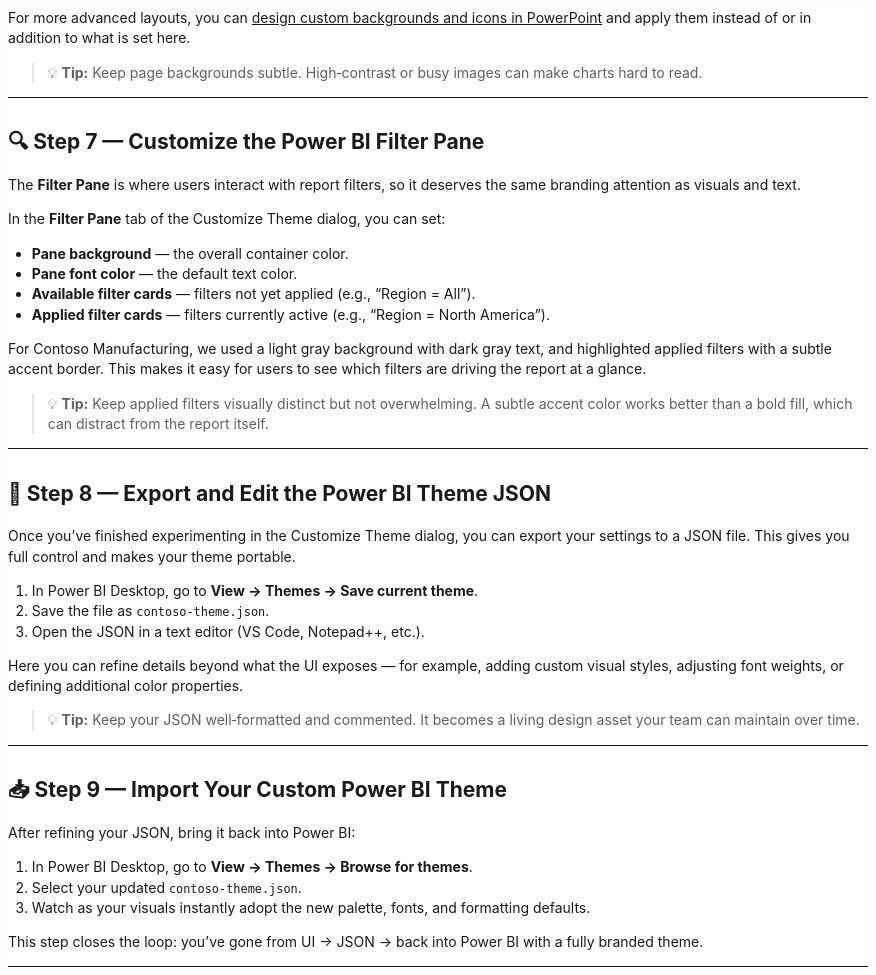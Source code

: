 For more advanced layouts, you can [design custom backgrounds and icons in PowerPoint](/posts/power-bi-backgrounds-icons/) and apply them instead of or in addition to what is set here.

> 💡 **Tip:** Keep page backgrounds subtle. High‑contrast or busy images can make charts hard to read.

---

## 🔍 Step 7 — Customize the Power BI Filter Pane

The **Filter Pane** is where users interact with report filters, so it deserves the same branding attention as visuals and text.

In the **Filter Pane** tab of the Customize Theme dialog, you can set:

- **Pane background** — the overall container color.  
- **Pane font color** — the default text color.  
- **Available filter cards** — filters not yet applied (e.g., “Region = All”).  
- **Applied filter cards** — filters currently active (e.g., “Region = North America”).  

For Contoso Manufacturing, we used a light gray background with dark gray text, and highlighted applied filters with a subtle accent border. This makes it easy for users to see which filters are driving the report at a glance.

> 💡 **Tip:** Keep applied filters visually distinct but not overwhelming. A subtle accent color works better than a bold fill, which can distract from the report itself.

---

## 💾 Step 8 — Export and Edit the Power BI Theme JSON

Once you’ve finished experimenting in the Customize Theme dialog, you can export your settings to a JSON file. This gives you full control and makes your theme portable.

1. In Power BI Desktop, go to **View → Themes → Save current theme**.  
2. Save the file as `contoso-theme.json`.  
3. Open the JSON in a text editor (VS Code, Notepad++, etc.).  

Here you can refine details beyond what the UI exposes — for example, adding custom visual styles, adjusting font weights, or defining additional color properties.  

> 💡 **Tip:** Keep your JSON well‑formatted and commented. It becomes a living design asset your team can maintain over time.

---

## 📥 Step 9 — Import Your Custom Power BI Theme

After refining your JSON, bring it back into Power BI:

1. In Power BI Desktop, go to **View → Themes → Browse for themes**.  
2. Select your updated `contoso-theme.json`.  
3. Watch as your visuals instantly adopt the new palette, fonts, and formatting defaults.  

This step closes the loop: you’ve gone from UI → JSON → back into Power BI with a fully branded theme.

---